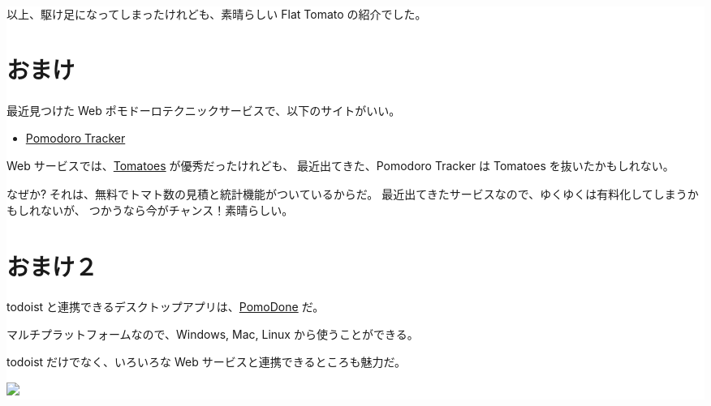 以上、駆け足になってしまったけれども、素晴らしい Flat Tomato
の紹介でした。

おまけ
======

最近見つけた Web ポモドーロテクニックサービスで、以下のサイトがいい。

-   [Pomodoro Tracker](https://pomodoro-tracker.com/)

Web サービスでは、[Tomatoes](http://www.tomato.es/)
が優秀だったけれども、 最近出てきた、Pomodoro Tracker は Tomatoes
を抜いたかもしれない。

なぜか? それは、無料でトマト数の見積と統計機能がついているからだ。
最近出てきたサービスなので、ゆくゆくは有料化してしまうかもしれないが、
つかうなら今がチャンス！素晴らしい。

おまけ２
========

todoist
と連携できるデスクトップアプリは、[PomoDone](https://pomodoneapp.com/pomodoro-timer-for-todoist-pomodone.html)
だ。

マルチプラットフォームなので、Windows, Mac, Linux から使うことができる。

todoist だけでなく、いろいろな Web サービスと連携できるところも魅力だ。

![](./../img/2017-01-11-224737_759x631_scrot.png)
